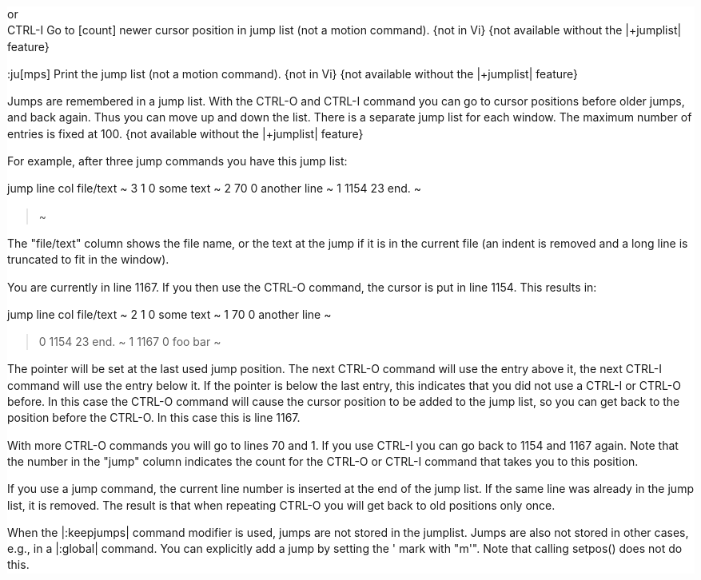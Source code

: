 <Tab>		or					
CTRL-I		Go to [count] newer cursor position in jump list
			(not a motion command).
			{not in Vi}
			{not available without the |+jumplist| feature}

							
:ju[mps]	Print the jump list (not a motion command). {not in
			Vi} {not available without the |+jumplist| feature}

							
Jumps are remembered in a jump list. With the CTRL-O and CTRL-I command you
can go to cursor positions before older jumps, and back again. Thus you can
move up and down the list. There is a separate jump list for each window.
The maximum number of entries is fixed at 100.
{not available without the |+jumplist| feature}

For example, after three jump commands you have this jump list:

  jump line  col file/text ~
    3	  1    0 some text ~
    2	 70    0 another line ~
    1  1154   23 end. ~
 > ~

The "file/text" column shows the file name, or the text at the jump if it is
in the current file (an indent is removed and a long line is truncated to fit
in the window).

You are currently in line 1167. If you then use the CTRL-O command, the
cursor is put in line 1154. This results in:

  jump line  col file/text ~
    2	  1    0 some text ~
    1	 70    0 another line ~
 >  0  1154   23 end. ~
    1  1167    0 foo bar ~

The pointer will be set at the last used jump position. The next CTRL-O
command will use the entry above it, the next CTRL-I command will use the
entry below it. If the pointer is below the last entry, this indicates that
you did not use a CTRL-I or CTRL-O before. In this case the CTRL-O command
will cause the cursor position to be added to the jump list, so you can get
back to the position before the CTRL-O. In this case this is line 1167.

With more CTRL-O commands you will go to lines 70 and 1. If you use CTRL-I
you can go back to 1154 and 1167 again. Note that the number in the "jump"
column indicates the count for the CTRL-O or CTRL-I command that takes you to
this position.

If you use a jump command, the current line number is inserted at the end of
the jump list. If the same line was already in the jump list, it is removed.
The result is that when repeating CTRL-O you will get back to old positions
only once.

When the |:keepjumps| command modifier is used, jumps are not stored in the
jumplist. Jumps are also not stored in other cases, e.g., in a |:global|
command. You can explicitly add a jump by setting the ' mark with "m'".  Note
that calling setpos() does not do this.
